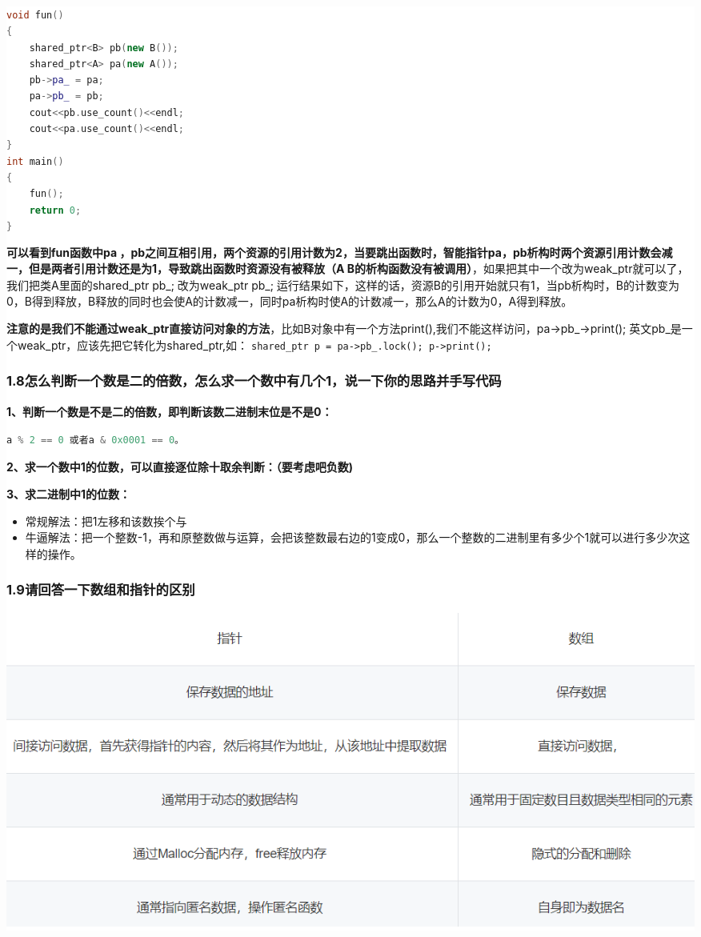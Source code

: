 ```c++
void fun()
{
	shared_ptr<B> pb(new B());
	shared_ptr<A> pa(new A());
	pb->pa_ = pa;
	pa->pb_ = pb;
	cout<<pb.use_count()<<endl;
	cout<<pa.use_count()<<endl;
}
int main()
{
	fun();
	return 0;
}
```

**可以看到fun函数中pa ，pb之间互相引用，两个资源的引用计数为2，当要跳出函数时，智能指针pa，pb析构时两个资源引用计数会减一，但是两者引用计数还是为1，导致跳出函数时资源没有被释放（A B的析构函数没有被调用）**，如果把其中一个改为weak_ptr就可以了，我们把类A里面的shared_ptr pb_; 改为weak_ptr pb_; 运行结果如下，这样的话，资源B的引用开始就只有1，当pb析构时，B的计数变为0，B得到释放，B释放的同时也会使A的计数减一，同时pa析构时使A的计数减一，那么A的计数为0，A得到释放。

**注意的是我们不能通过weak_ptr直接访问对象的方法**，比如B对象中有一个方法print(),我们不能这样访问，pa->pb_->print(); 英文pb_是一个weak_ptr，应该先把它转化为shared_ptr,如：
`shared_ptr p = pa->pb_.lock(); p->print();`

### 1.8怎么判断一个数是二的倍数，怎么求一个数中有几个1，说一下你的思路并手写代码

**1、判断一个数是不是二的倍数，即判断该数二进制末位是不是0：**

```c++
a % 2 == 0 或者a & 0x0001 == 0。
```

**2、求一个数中1的位数，可以直接逐位除十取余判断：（要考虑吧负数)**

**3、求二进制中1的位数：**

- 常规解法：把1左移和该数挨个与
- 牛逼解法：把一个整数-1，再和原整数做与运算，会把该整数最右边的1变成0，那么一个整数的二进制里有多少个1就可以进行多少次这样的操作。

### 1.9请回答一下数组和指针的区别

![1565753378232](pic/1565753378232.png)
